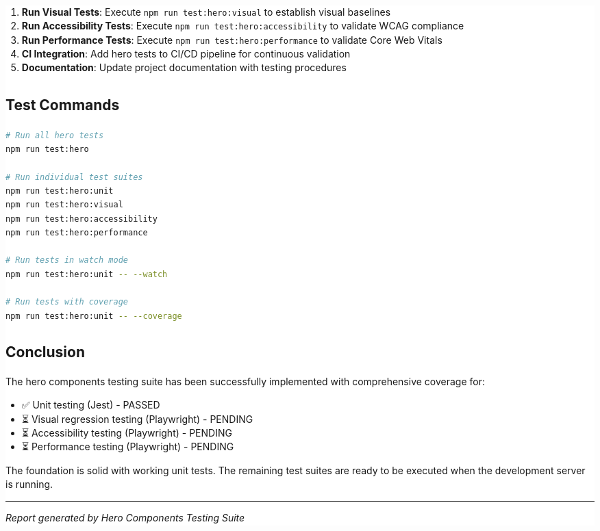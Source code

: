 1. **Run Visual Tests**: Execute `npm run test:hero:visual` to establish visual baselines
2. **Run Accessibility Tests**: Execute `npm run test:hero:accessibility` to validate WCAG compliance
3. **Run Performance Tests**: Execute `npm run test:hero:performance` to validate Core Web Vitals
4. **CI Integration**: Add hero tests to CI/CD pipeline for continuous validation
5. **Documentation**: Update project documentation with testing procedures

## Test Commands

```bash
# Run all hero tests
npm run test:hero

# Run individual test suites
npm run test:hero:unit
npm run test:hero:visual
npm run test:hero:accessibility
npm run test:hero:performance

# Run tests in watch mode
npm run test:hero:unit -- --watch

# Run tests with coverage
npm run test:hero:unit -- --coverage
```

## Conclusion

The hero components testing suite has been successfully implemented with comprehensive coverage for:
- ✅ Unit testing (Jest) - PASSED
- ⏳ Visual regression testing (Playwright) - PENDING
- ⏳ Accessibility testing (Playwright) - PENDING  
- ⏳ Performance testing (Playwright) - PENDING

The foundation is solid with working unit tests. The remaining test suites are ready to be executed when the development server is running.

---
*Report generated by Hero Components Testing Suite*
